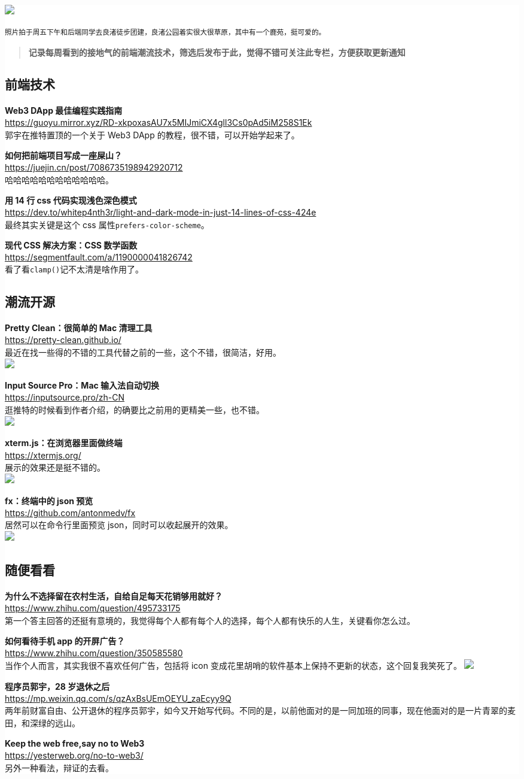 <img src=https://qpluspicture.oss-cn-beijing.aliyuncs.com/MogoVM/IMG_9201.jpg width=800/>

<small>照片拍于周五下午和后端同学去良渚徒步团建，良渚公园着实很大很草原，其中有一个鹿苑，挺可爱的。</small>

> **记录每周看到的接地气的前端潮流技术，筛选后发布于此，觉得不错可关注此专栏，方便获取更新通知**

## 前端技术

**Web3 DApp 最佳编程实践指南**  
<https://guoyu.mirror.xyz/RD-xkpoxasAU7x5MIJmiCX4gll3Cs0pAd5iM258S1Ek>  
郭宇在推特置顶的一个关于 Web3 DApp 的教程，很不错，可以开始学起来了。

**如何把前端项目写成一座屎山？**  
<https://juejin.cn/post/7086735198942920712>  
哈哈哈哈哈哈哈哈哈哈哈哈。

**用 14 行 css 代码实现浅色深色模式**  
<https://dev.to/whitep4nth3r/light-and-dark-mode-in-just-14-lines-of-css-424e>  
最终其实关键是这个 css 属性`prefers-color-scheme`。

**现代 CSS 解决方案：CSS 数学函数**  
<https://segmentfault.com/a/1190000041826742>  
看了看`clamp()`记不太清是啥作用了。

## 潮流开源

**Pretty Clean：很简单的 Mac 清理工具**  
<https://pretty-clean.github.io/>  
最近在找一些得的不错的工具代替之前的一些，这个不错，很简洁，好用。  
<img src=https://qpluspicture.oss-cn-beijing.aliyuncs.com/GyaTAW/8R9UMS.jpg width=600/>

**Input Source Pro：Mac 输入法自动切换**  
<https://inputsource.pro/zh-CN>  
逛推特的时候看到作者介绍，的确要比之前用的更精美一些，也不错。  
<img src=https://qpluspicture.oss-cn-beijing.aliyuncs.com/z5diQn/ReokKT.jpg width=600/>

**xterm.js：在浏览器里面做终端**  
<https://xtermjs.org/>  
展示的效果还是挺不错的。  
<img src=https://qpluspicture.oss-cn-beijing.aliyuncs.com/Twz5lT/ZYktbz.jpg width=600/>

**fx：终端中的 json 预览**  
<https://github.com/antonmedv/fx>  
居然可以在命令行里面预览 json，同时可以收起展开的效果。  
<img src=https://qpluspicture.oss-cn-beijing.aliyuncs.com/zBhLxw/PEDfES.jpg width=600/>

## 随便看看

**为什么不选择留在农村生活，自给自足每天花销够用就好？**  
<https://www.zhihu.com/question/495733175>  
第一个答主回答的还挺有意境的，我觉得每个人都有每个人的选择，每个人都有快乐的人生，关键看你怎么过。

**如何看待手机 app 的开屏广告？**  
<https://www.zhihu.com/question/350585580>  
当作个人而言，其实我很不喜欢任何广告，包括将 icon 变成花里胡哨的软件基本上保持不更新的状态，这个回复我笑死了。
<img src=https://qpluspicture.oss-cn-beijing.aliyuncs.com/5VAfEl/eyliJy.jpg width=600/>

**程序员郭宇，28 岁退休之后**  
<https://mp.weixin.qq.com/s/qzAxBsUEmOEYU_zaEcyy9Q>  
两年前财富自由、公开退休的程序员郭宇，如今又开始写代码。不同的是，以前他面对的是一同加班的同事，现在他面对的是一片青翠的麦田，和深绿的远山。

**Keep the web free,say no to Web3**  
<https://yesterweb.org/no-to-web3/>  
另外一种看法，辩证的去看。

